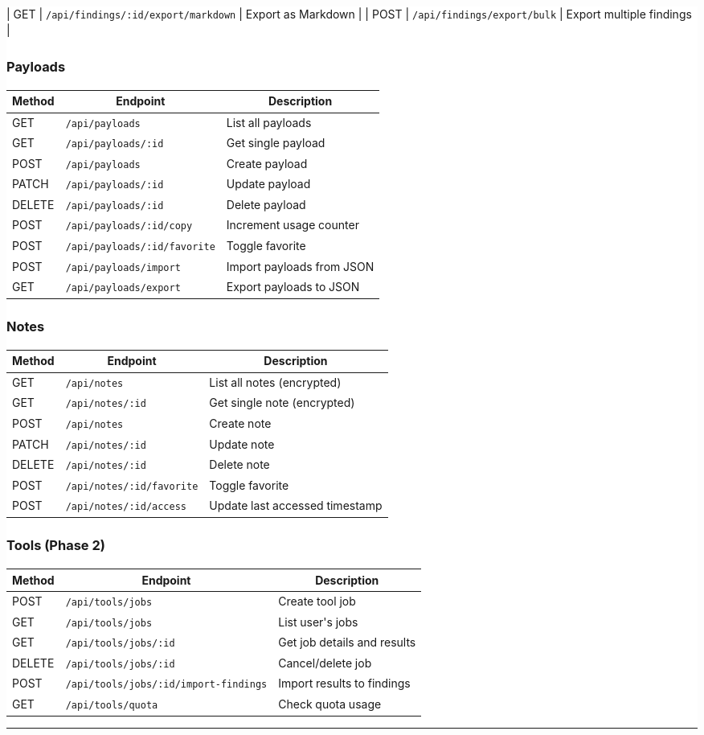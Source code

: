 | GET | `/api/findings/:id/export/markdown` | Export as Markdown |
| POST | `/api/findings/export/bulk` | Export multiple findings |

### Payloads

| Method | Endpoint | Description |
|--------|----------|-------------|
| GET | `/api/payloads` | List all payloads |
| GET | `/api/payloads/:id` | Get single payload |
| POST | `/api/payloads` | Create payload |
| PATCH | `/api/payloads/:id` | Update payload |
| DELETE | `/api/payloads/:id` | Delete payload |
| POST | `/api/payloads/:id/copy` | Increment usage counter |
| POST | `/api/payloads/:id/favorite` | Toggle favorite |
| POST | `/api/payloads/import` | Import payloads from JSON |
| GET | `/api/payloads/export` | Export payloads to JSON |

### Notes

| Method | Endpoint | Description |
|--------|----------|-------------|
| GET | `/api/notes` | List all notes (encrypted) |
| GET | `/api/notes/:id` | Get single note (encrypted) |
| POST | `/api/notes` | Create note |
| PATCH | `/api/notes/:id` | Update note |
| DELETE | `/api/notes/:id` | Delete note |
| POST | `/api/notes/:id/favorite` | Toggle favorite |
| POST | `/api/notes/:id/access` | Update last accessed timestamp |

### Tools (Phase 2)

| Method | Endpoint | Description |
|--------|----------|-------------|
| POST | `/api/tools/jobs` | Create tool job |
| GET | `/api/tools/jobs` | List user's jobs |
| GET | `/api/tools/jobs/:id` | Get job details and results |
| DELETE | `/api/tools/jobs/:id` | Cancel/delete job |
| POST | `/api/tools/jobs/:id/import-findings` | Import results to findings |
| GET | `/api/tools/quota` | Check quota usage |

---